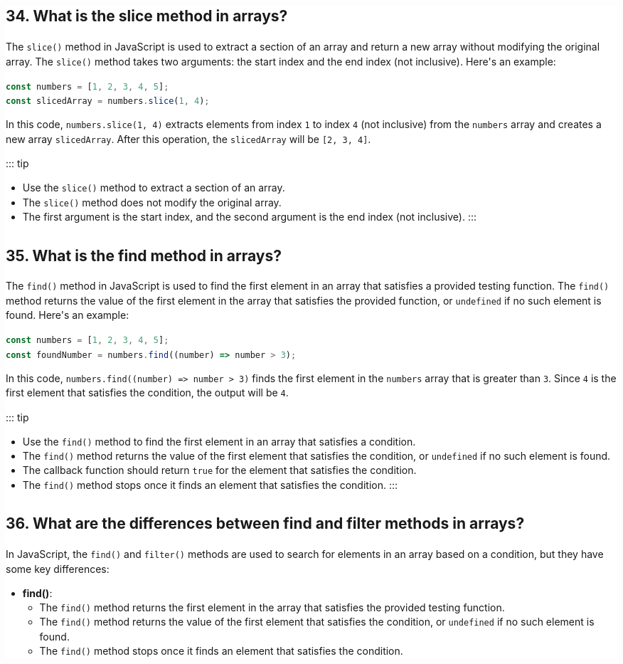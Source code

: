 ## 34. What is the slice method in arrays?

The `slice()` method in JavaScript is used to extract a section of an array and return a new array without modifying the original array. The `slice()` method takes two arguments: the start index and the end index (not inclusive). Here's an example:

```javascript
const numbers = [1, 2, 3, 4, 5];
const slicedArray = numbers.slice(1, 4);
```

In this code, `numbers.slice(1, 4)` extracts elements from index `1` to index `4` (not inclusive) from the `numbers` array and creates a new array `slicedArray`. After this operation, the `slicedArray` will be `[2, 3, 4]`.

::: tip
- Use the `slice()` method to extract a section of an array.
- The `slice()` method does not modify the original array.
- The first argument is the start index, and the second argument is the end index (not inclusive).
:::

## 35. What is the find method in arrays?

The `find()` method in JavaScript is used to find the first element in an array that satisfies a provided testing function. The `find()` method returns the value of the first element in the array that satisfies the provided function, or `undefined` if no such element is found. Here's an example:

```javascript
const numbers = [1, 2, 3, 4, 5];
const foundNumber = numbers.find((number) => number > 3);
```

In this code, `numbers.find((number) => number > 3)` finds the first element in the `numbers` array that is greater than `3`. Since `4` is the first element that satisfies the condition, the output will be `4`.

::: tip
- Use the `find()` method to find the first element in an array that satisfies a condition.
- The `find()` method returns the value of the first element that satisfies the condition, or `undefined` if no such element is found.
- The callback function should return `true` for the element that satisfies the condition.
- The `find()` method stops once it finds an element that satisfies the condition.
:::

## 36. What are the differences between find and filter methods in arrays?

In JavaScript, the `find()` and `filter()` methods are used to search for elements in an array based on a condition, but they have some key differences:

- **find()**:
  - The `find()` method returns the first element in the array that satisfies the provided testing function.
  - The `find()` method returns the value of the first element that satisfies the condition, or `undefined` if no such element is found.
  - The `find()` method stops once it finds an element that satisfies the condition.
